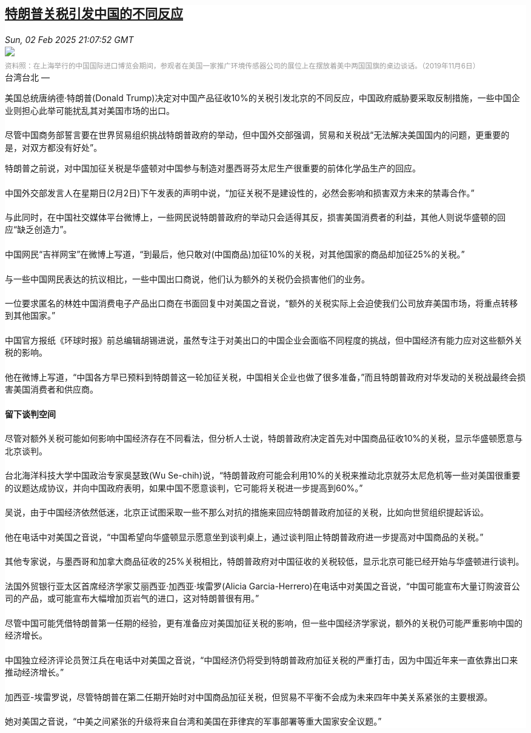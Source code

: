 
[特朗普关税引发中国的不同反应](https://www.voachinese.com/a/china-mixed-reactions-to-tariffs-20250202/7960263.html)
------

<div><i>Sun, 02 Feb 2025 21:07:52 GMT</i></div><img src="https://images.weserv.nl?url=gdb.voanews.com/c17f52a7-f224-4c89-88c9-2b1304d626f5_r1_s_w900.jpg" width="100%"><div><small style="color: #999;">资料照：在上海举行的中国国际进口博览会期间，参观者在美国一家推广环境传感器公司的展位上在摆放着美中两国国旗的桌边谈话。（2019年11月6日）</small></div>台湾台北 — <p>美国总统唐纳德·特朗普(Donald Trump)决定对中国产品征收10%的关税引发北京的不同反应，中国政府威胁要采取反制措施，一些中国企业则担心此举可能扰乱其对美国市场的出口。<br /><br />尽管中国商务部誓言要在世界贸易组织挑战特朗普政府的举动，但中国外交部强调，贸易和关税战“无法解决美国国内的问题，更重要的是，对双方都没有好处”。</p><p>特朗普之前说，对中国加征关税是华盛顿对中国参与制造对墨西哥芬太尼生产很重要的前体化学品生产的回应。<br /><br />中国外交部发言人在星期日(2月2日)下午发表的声明中说，“加征关税不是建设性的，必然会影响和损害双方未来的禁毒合作。”<br /><br />与此同时，在中国社交媒体平台微博上，一些网民说特朗普政府的举动只会适得其反，损害美国消费者的利益，其他人则说华盛顿的回应“缺乏创造力”。<br /><br />中国网民“吉祥网宝”在微博上写道，“到最后，他只敢对(中国商品)加征10%的关税，对其他国家的商品却加征25%的关税。”<br /><br />与一些中国网民表达的抗议相比，一些中国出口商说，他们认为额外的关税仍会损害他们的业务。<br /><br />一位要求匿名的林姓中国消费电子产品出口商在书面回复中对美国之音说，“额外的关税实际上会迫使我们公司放弃美国市场，将重点转移到其他国家。”<br /><br />中国官方报纸《环球时报》前总编辑胡锡进说，虽然专注于对美出口的中国企业会面临不同程度的挑战，但中国经济有能力应对这些额外关税的影响。<br /><br />他在微博上写道，“中国各方早已预料到特朗普这一轮加征关税，中国相关企业也做了很多准备，”而且特朗普政府对华发动的关税战最终会损害美国消费者和供应商。<br /><br /><strong>留下谈判空间</strong><br /><br />尽管对额外关税可能如何影响中国经济存在不同看法，但分析人士说，特朗普政府决定首先对中国商品征收10%的关税，显示华盛顿愿意与北京谈判。<br /><br />台北海洋科技大学中国政治专家吳瑟致(Wu Se-chih)说，“特朗普政府可能会利用10%的关税来推动北京就芬太尼危机等一些对美国很重要的议题达成协议，并向中国政府表明，如果中国不愿意谈判，它可能将关税进一步提高到60%。”<br /><br />吴说，由于中国经济依然低迷，北京正试图采取一些不那么对抗的措施来回应特朗普政府加征的关税，比如向世贸组织提起诉讼。<br /><br />他在电话中对美国之音说，“中国希望向华盛顿显示愿意坐到谈判桌上，通过谈判阻止特朗普政府进一步提高对中国商品的关税。”<br /><br />其他专家说，与墨西哥和加拿大商品征收的25%关税相比，特朗普政府对中国征收的关税较低，显示北京可能已经开始与华盛顿进行谈判。<br /><br />法国外贸银行亚太区首席经济学家艾丽西亚·加西亚·埃雷罗(Alicia Garcia-Herrero)在电话中对美国之音说，“中国可能宣布大量订购波音公司的产品，或可能宣布大幅增加页岩气的进口，这对特朗普很有用。”<br /><br />尽管中国可能凭借特朗普第一任期的经验，更有准备应对美国加征关税的影响，但一些中国经济学家说，额外的关税仍可能严重影响中国的经济增长。<br /><br />中国独立经济评论员贺江兵在电话中对美国之音说，“中国经济仍将受到特朗普政府加征关税的严重打击，因为中国近年来一直依靠出口来推动经济增长。”<br /><br />加西亚-埃雷罗说，尽管特朗普在第二任期开始时对中国商品加征关税，但贸易不平衡不会成为未来四年中美关系紧张的主要根源。<br /><br />她对美国之音说，“中美之间紧张的升级将来自台湾和美国在菲律宾的军事部署等重大国家安全议题。”</p>
